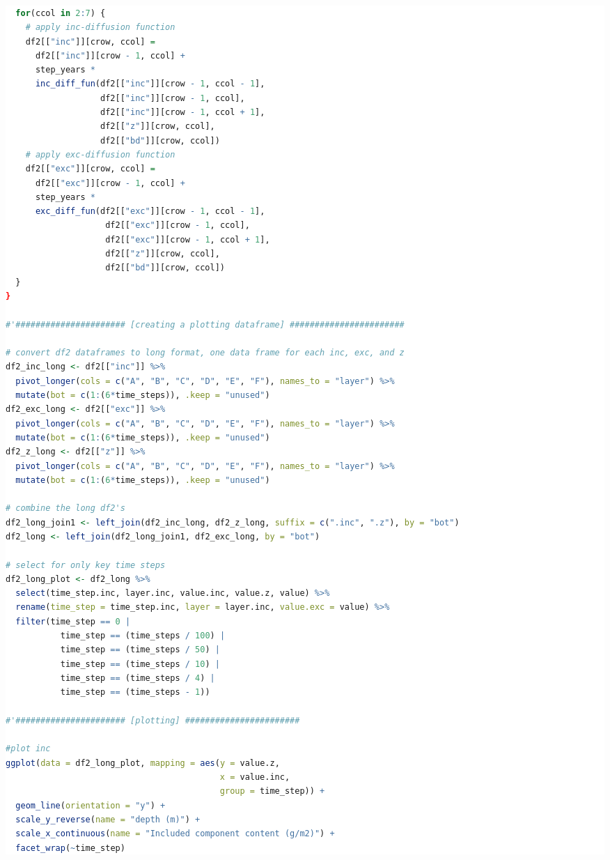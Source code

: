 ``` r
  for(ccol in 2:7) {
    # apply inc-diffusion function
    df2[["inc"]][crow, ccol] = 
      df2[["inc"]][crow - 1, ccol] +
      step_years * 
      inc_diff_fun(df2[["inc"]][crow - 1, ccol - 1],
                   df2[["inc"]][crow - 1, ccol],
                   df2[["inc"]][crow - 1, ccol + 1],
                   df2[["z"]][crow, ccol],
                   df2[["bd"]][crow, ccol])
    # apply exc-diffusion function
    df2[["exc"]][crow, ccol] = 
      df2[["exc"]][crow - 1, ccol] +
      step_years * 
      exc_diff_fun(df2[["exc"]][crow - 1, ccol - 1],
                    df2[["exc"]][crow - 1, ccol],
                    df2[["exc"]][crow - 1, ccol + 1],
                    df2[["z"]][crow, ccol],
                    df2[["bd"]][crow, ccol])
  } 
}

#'###################### [creating a plotting dataframe] #######################

# convert df2 dataframes to long format, one data frame for each inc, exc, and z
df2_inc_long <- df2[["inc"]] %>% 
  pivot_longer(cols = c("A", "B", "C", "D", "E", "F"), names_to = "layer") %>% 
  mutate(bot = c(1:(6*time_steps)), .keep = "unused")
df2_exc_long <- df2[["exc"]] %>% 
  pivot_longer(cols = c("A", "B", "C", "D", "E", "F"), names_to = "layer") %>% 
  mutate(bot = c(1:(6*time_steps)), .keep = "unused")
df2_z_long <- df2[["z"]] %>% 
  pivot_longer(cols = c("A", "B", "C", "D", "E", "F"), names_to = "layer") %>% 
  mutate(bot = c(1:(6*time_steps)), .keep = "unused")

# combine the long df2's
df2_long_join1 <- left_join(df2_inc_long, df2_z_long, suffix = c(".inc", ".z"), by = "bot")
df2_long <- left_join(df2_long_join1, df2_exc_long, by = "bot")

# select for only key time steps
df2_long_plot <- df2_long %>% 
  select(time_step.inc, layer.inc, value.inc, value.z, value) %>% 
  rename(time_step = time_step.inc, layer = layer.inc, value.exc = value) %>% 
  filter(time_step == 0 | 
           time_step == (time_steps / 100) | 
           time_step == (time_steps / 50) | 
           time_step == (time_steps / 10) | 
           time_step == (time_steps / 4) |
           time_step == (time_steps - 1))

#'###################### [plotting] #######################

#plot inc
ggplot(data = df2_long_plot, mapping = aes(y = value.z,
                                           x = value.inc, 
                                           group = time_step)) + 
  geom_line(orientation = "y") +
  scale_y_reverse(name = "depth (m)") +
  scale_x_continuous(name = "Included component content (g/m2)") +
  facet_wrap(~time_step)
```

